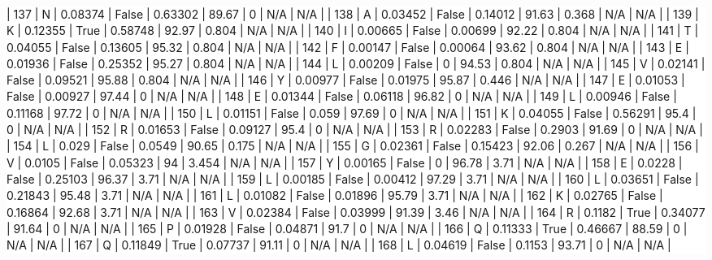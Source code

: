 |   137 | N    |         0.08374 | False     |                          0.63302 |                 89.67 |         0     | N/A            | N/A                                       |
|   138 | A    |         0.03452 | False     |                          0.14012 |                 91.63 |         0.368 | N/A            | N/A                                       |
|   139 | K    |         0.12355 | True      |                          0.58748 |                 92.97 |         0.804 | N/A            | N/A                                       |
|   140 | I    |         0.00665 | False     |                          0.00699 |                 92.22 |         0.804 | N/A            | N/A                                       |
|   141 | T    |         0.04055 | False     |                          0.13605 |                 95.32 |         0.804 | N/A            | N/A                                       |
|   142 | F    |         0.00147 | False     |                          0.00064 |                 93.62 |         0.804 | N/A            | N/A                                       |
|   143 | E    |         0.01936 | False     |                          0.25352 |                 95.27 |         0.804 | N/A            | N/A                                       |
|   144 | L    |         0.00209 | False     |                          0       |                 94.53 |         0.804 | N/A            | N/A                                       |
|   145 | V    |         0.02141 | False     |                          0.09521 |                 95.88 |         0.804 | N/A            | N/A                                       |
|   146 | Y    |         0.00977 | False     |                          0.01975 |                 95.87 |         0.446 | N/A            | N/A                                       |
|   147 | E    |         0.01053 | False     |                          0.00927 |                 97.44 |         0     | N/A            | N/A                                       |
|   148 | E    |         0.01344 | False     |                          0.06118 |                 96.82 |         0     | N/A            | N/A                                       |
|   149 | L    |         0.00946 | False     |                          0.11168 |                 97.72 |         0     | N/A            | N/A                                       |
|   150 | L    |         0.01151 | False     |                          0.059   |                 97.69 |         0     | N/A            | N/A                                       |
|   151 | K    |         0.04055 | False     |                          0.56291 |                 95.4  |         0     | N/A            | N/A                                       |
|   152 | R    |         0.01653 | False     |                          0.09127 |                 95.4  |         0     | N/A            | N/A                                       |
|   153 | R    |         0.02283 | False     |                          0.2903  |                 91.69 |         0     | N/A            | N/A                                       |
|   154 | L    |         0.029   | False     |                          0.0549  |                 90.65 |         0.175 | N/A            | N/A                                       |
|   155 | G    |         0.02361 | False     |                          0.15423 |                 92.06 |         0.267 | N/A            | N/A                                       |
|   156 | V    |         0.0105  | False     |                          0.05323 |                 94    |         3.454 | N/A            | N/A                                       |
|   157 | Y    |         0.00165 | False     |                          0       |                 96.78 |         3.71  | N/A            | N/A                                       |
|   158 | E    |         0.0228  | False     |                          0.25103 |                 96.37 |         3.71  | N/A            | N/A                                       |
|   159 | L    |         0.00185 | False     |                          0.00412 |                 97.29 |         3.71  | N/A            | N/A                                       |
|   160 | L    |         0.03651 | False     |                          0.21843 |                 95.48 |         3.71  | N/A            | N/A                                       |
|   161 | L    |         0.01082 | False     |                          0.01896 |                 95.79 |         3.71  | N/A            | N/A                                       |
|   162 | K    |         0.02765 | False     |                          0.16864 |                 92.68 |         3.71  | N/A            | N/A                                       |
|   163 | V    |         0.02384 | False     |                          0.03999 |                 91.39 |         3.46  | N/A            | N/A                                       |
|   164 | R    |         0.1182  | True      |                          0.34077 |                 91.64 |         0     | N/A            | N/A                                       |
|   165 | P    |         0.01928 | False     |                          0.04871 |                 91.7  |         0     | N/A            | N/A                                       |
|   166 | Q    |         0.11333 | True      |                          0.46667 |                 88.59 |         0     | N/A            | N/A                                       |
|   167 | Q    |         0.11849 | True      |                          0.07737 |                 91.11 |         0     | N/A            | N/A                                       |
|   168 | L    |         0.04619 | False     |                          0.1153  |                 93.71 |         0     | N/A            | N/A                                       |